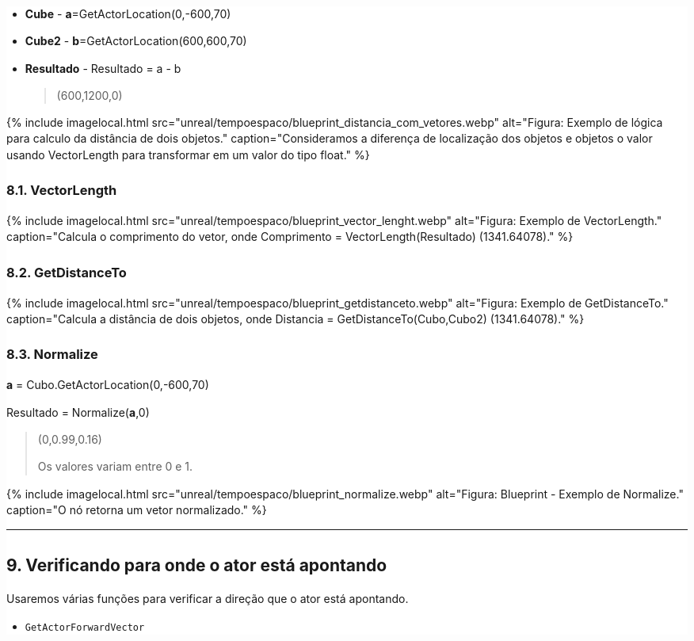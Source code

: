 - **Cube** - **a**=GetActorLocation(0,-600,70)

- **Cube2** - **b**=GetActorLocation(600,600,70)

- **Resultado** - Resultado =  a - b
  > (600,1200,0)  

{% include imagelocal.html
  src="unreal/tempoespaco/blueprint_distancia_com_vetores.webp"
  alt="Figura: Exemplo de lógica para calculo da distância de dois objetos."
  caption="Consideramos a diferença de localização dos objetos e objetos o valor usando VectorLength para transformar em um valor do tipo float."
%}  

### 8.1. VectorLength

{% include imagelocal.html
  src="unreal/tempoespaco/blueprint_vector_lenght.webp"
  alt="Figura: Exemplo de VectorLength."
  caption="Calcula o comprimento do vetor, onde Comprimento = VectorLength(Resultado) (1341.64078)."
%}  

### 8.2. GetDistanceTo

{% include imagelocal.html
  src="unreal/tempoespaco/blueprint_getdistanceto.webp"
  alt="Figura: Exemplo de GetDistanceTo."
  caption="Calcula a distância de dois objetos, onde Distancia = GetDistanceTo(Cubo,Cubo2) (1341.64078)."
%}  
  
### 8.3. Normalize  

**a** = Cubo.GetActorLocation(0,-600,70)

Resultado = Normalize(**a**,0)

> (0,0.99,0.16)
>
> Os valores variam entre 0 e 1.

{% include imagelocal.html
  src="unreal/tempoespaco/blueprint_normalize.webp"
  alt="Figura: Blueprint - Exemplo de Normalize."
  caption="O nó retorna um vetor normalizado."
%}  

***

## 9. Verificando para onde o ator está apontando

Usaremos várias funções para verificar a direção que o ator está apontando.

- `GetActorForwardVector`
